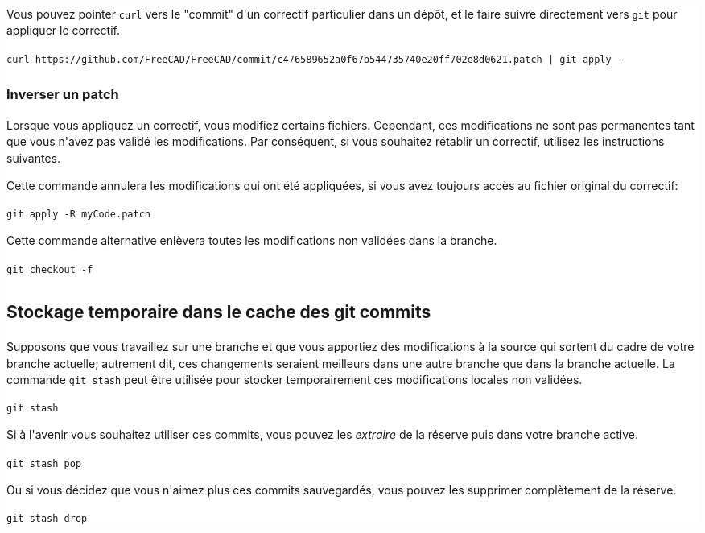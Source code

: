 Vous pouvez pointer `curl` vers le "commit" d'un correctif particulier dans un dépôt, et le faire suivre directement vers `git` pour appliquer le correctif.

```
curl https://github.com/FreeCAD/FreeCAD/commit/c476589652a0f67b544735740e20ff702e8d0621.patch | git apply -

```

### Inverser un patch

Lorsque vous appliquez un correctif, vous modifiez certains fichiers. Cependant, ces modifications ne sont pas permanentes tant que vous n'avez pas validé les modifications. Par conséquent, si vous souhaitez rétablir un correctif, utilisez les instructions suivantes.

Cette commande annulera les modifications qui ont été appliquées, si vous avez toujours accès au fichier original du correctif:

```
git apply -R myCode.patch

```

Cette commande alternative enlèvera toutes les modifications non validées dans la branche.

```
git checkout -f

```

## Stockage temporaire dans le cache des git commits

Supposons que vous travaillez sur une branche et que vous apportiez des modifications à la source qui sortent du cadre de votre branche actuelle; autrement dit, ces changements seraient meilleurs dans une autre branche que dans la branche actuelle. La commande `git stash` peut être utilisée pour stocker temporairement ces modifications locales non validées.

```
git stash

```

Si à l'avenir vous souhaitez utiliser ces commits, vous pouvez les *extraire* de la réserve puis dans votre branche active.

```
git stash pop

```

Ou si vous décidez que vous n'aimez plus ces commits sauvegardés, vous pouvez les supprimer complètement de la réserve.

```
git stash drop

```
